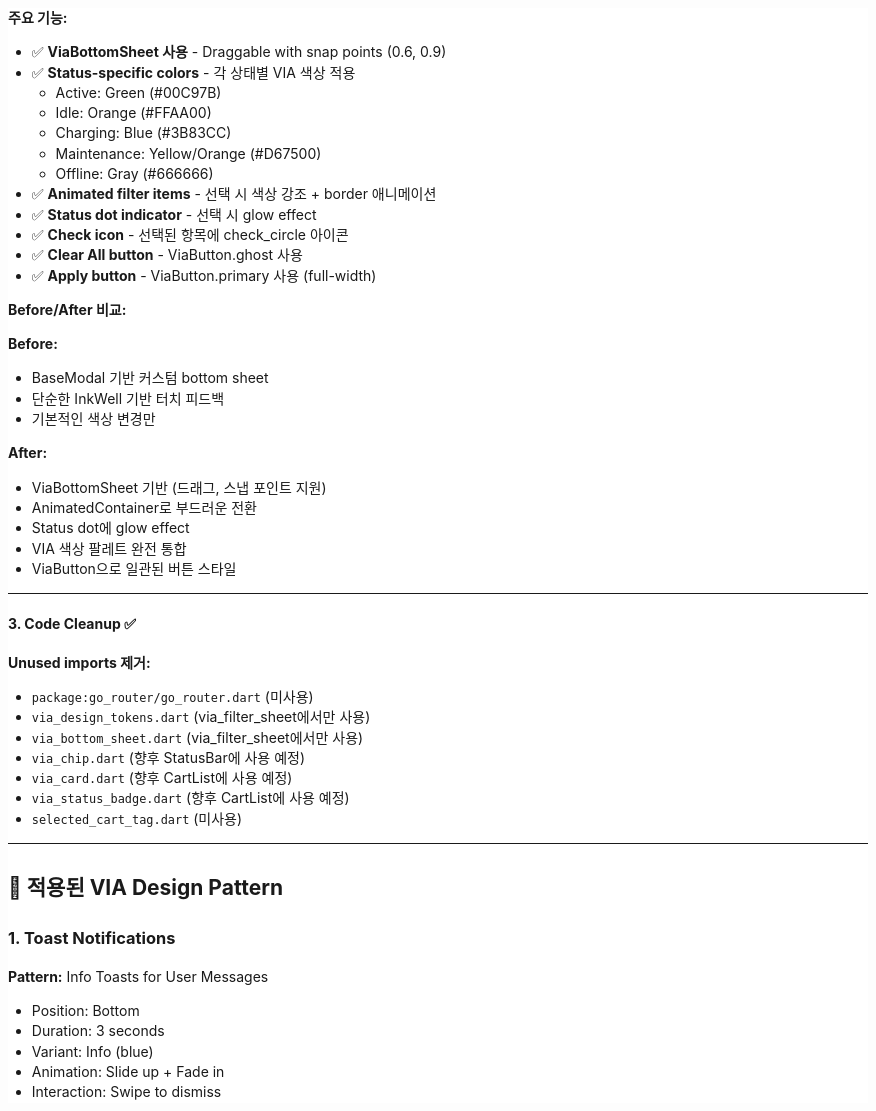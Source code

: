 **주요 기능:**
- ✅ **ViaBottomSheet 사용** - Draggable with snap points (0.6, 0.9)
- ✅ **Status-specific colors** - 각 상태별 VIA 색상 적용
  - Active: Green (#00C97B)
  - Idle: Orange (#FFAA00)
  - Charging: Blue (#3B83CC)
  - Maintenance: Yellow/Orange (#D67500)
  - Offline: Gray (#666666)
- ✅ **Animated filter items** - 선택 시 색상 강조 + border 애니메이션
- ✅ **Status dot indicator** - 선택 시 glow effect
- ✅ **Check icon** - 선택된 항목에 check_circle 아이콘
- ✅ **Clear All button** - ViaButton.ghost 사용
- ✅ **Apply button** - ViaButton.primary 사용 (full-width)

**Before/After 비교:**

**Before:**
- BaseModal 기반 커스텀 bottom sheet
- 단순한 InkWell 기반 터치 피드백
- 기본적인 색상 변경만

**After:**
- ViaBottomSheet 기반 (드래그, 스냅 포인트 지원)
- AnimatedContainer로 부드러운 전환
- Status dot에 glow effect
- VIA 색상 팔레트 완전 통합
- ViaButton으로 일관된 버튼 스타일

---

#### 3. Code Cleanup ✅

**Unused imports 제거:**
- `package:go_router/go_router.dart` (미사용)
- `via_design_tokens.dart` (via_filter_sheet에서만 사용)
- `via_bottom_sheet.dart` (via_filter_sheet에서만 사용)
- `via_chip.dart` (향후 StatusBar에 사용 예정)
- `via_card.dart` (향후 CartList에 사용 예정)
- `via_status_badge.dart` (향후 CartList에 사용 예정)
- `selected_cart_tag.dart` (미사용)

---

## 🎨 적용된 VIA Design Pattern

### 1. Toast Notifications
**Pattern:** Info Toasts for User Messages
- Position: Bottom
- Duration: 3 seconds
- Variant: Info (blue)
- Animation: Slide up + Fade in
- Interaction: Swipe to dismiss
